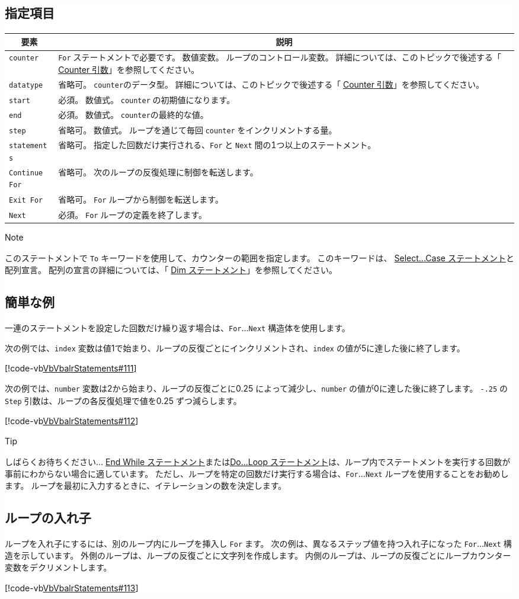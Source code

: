 ## <a name="parts"></a>指定項目

|要素|説明|
|----------|-----------------|
|`counter`|`For` ステートメントで必要です。 数値変数。 ループのコントロール変数。 詳細については、このトピックで後述する「 [Counter 引数](#BKMK_Counter)」を参照してください。|
|`datatype`|省略可。 `counter`のデータ型。 詳細については、このトピックで後述する「 [Counter 引数](#BKMK_Counter)」を参照してください。|
|`start`|必須。 数値式。 `counter` の初期値になります。|
|`end`|必須。 数値式。 `counter`の最終的な値。|
|`step`|省略可。 数値式。 ループを通じて毎回 `counter` をインクリメントする量。|
|`statements`|省略可。 指定した回数だけ実行される、`For` と `Next` 間の1つ以上のステートメント。|
|`Continue For`|省略可。 次のループの反復処理に制御を転送します。|
|`Exit For`|省略可。 `For` ループから制御を転送します。|
|`Next`|必須。 `For` ループの定義を終了します。|

> [!NOTE]
> このステートメントで `To` キーワードを使用して、カウンターの範囲を指定します。 このキーワードは、 [Select...Case ステートメント](../../../visual-basic/language-reference/statements/select-case-statement.md)と配列宣言。 配列の宣言の詳細については、「 [Dim ステートメント](../../../visual-basic/language-reference/statements/dim-statement.md)」を参照してください。

## <a name="simple-examples"></a>簡単な例

一連のステートメントを設定した回数だけ繰り返す場合は、`For`...`Next` 構造体を使用します。

次の例では、`index` 変数は値1で始まり、ループの反復ごとにインクリメントされ、`index` の値が5に達した後に終了します。

[!code-vb[VbVbalrStatements#111](~/samples/snippets/visualbasic/VS_Snippets_VBCSharp/VbVbalrStatements/VB/class7.vb#111)]

次の例では、`number` 変数は2から始まり、ループの反復ごとに0.25 によって減少し、`number` の値が0に達した後に終了します。 `-.25` の `Step` 引数は、ループの各反復処理で値を0.25 ずつ減らします。

[!code-vb[VbVbalrStatements#112](~/samples/snippets/visualbasic/VS_Snippets_VBCSharp/VbVbalrStatements/VB/class7.vb#112)]

> [!TIP]
> しばらくお待ちください... [End While ステートメント](../../../visual-basic/language-reference/statements/while-end-while-statement.md)または[Do...Loop ステートメント](../../../visual-basic/language-reference/statements/do-loop-statement.md)は、ループ内でステートメントを実行する回数が事前にわからない場合に適しています。 ただし、ループを特定の回数だけ実行する場合は、`For`...`Next` ループを使用することをお勧めします。 ループを最初に入力するときに、イテレーションの数を決定します。

## <a name="nesting-loops"></a>ループの入れ子

ループを入れ子にするには、別のループ内にループを挿入し `For` ます。 次の例は、異なるステップ値を持つ入れ子になった `For`...`Next` 構造を示しています。 外側のループは、ループの反復ごとに文字列を作成します。 内側のループは、ループの反復ごとにループカウンター変数をデクリメントします。

[!code-vb[VbVbalrStatements#113](~/samples/snippets/visualbasic/VS_Snippets_VBCSharp/VbVbalrStatements/VB/class7.vb#113)]
